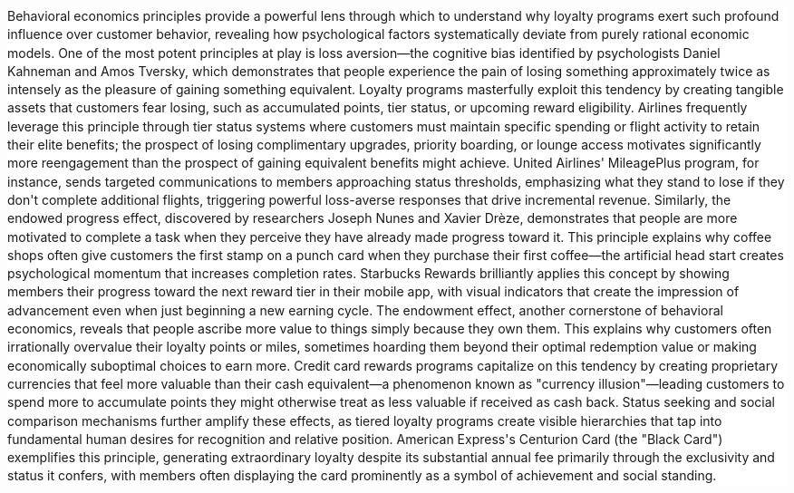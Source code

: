 Behavioral economics principles provide a powerful lens through which to understand why loyalty programs exert such profound influence over customer behavior, revealing how psychological factors systematically deviate from purely rational economic models. One of the most potent principles at play is loss aversion—the cognitive bias identified by psychologists Daniel Kahneman and Amos Tversky, which demonstrates that people experience the pain of losing something approximately twice as intensely as the pleasure of gaining something equivalent. Loyalty programs masterfully exploit this tendency by creating tangible assets that customers fear losing, such as accumulated points, tier status, or upcoming reward eligibility. Airlines frequently leverage this principle through tier status systems where customers must maintain specific spending or flight activity to retain their elite benefits; the prospect of losing complimentary upgrades, priority boarding, or lounge access motivates significantly more reengagement than the prospect of gaining equivalent benefits might achieve. United Airlines' MileagePlus program, for instance, sends targeted communications to members approaching status thresholds, emphasizing what they stand to lose if they don't complete additional flights, triggering powerful loss-averse responses that drive incremental revenue. Similarly, the endowed progress effect, discovered by researchers Joseph Nunes and Xavier Drèze, demonstrates that people are more motivated to complete a task when they perceive they have already made progress toward it. This principle explains why coffee shops often give customers the first stamp on a punch card when they purchase their first coffee—the artificial head start creates psychological momentum that increases completion rates. Starbucks Rewards brilliantly applies this concept by showing members their progress toward the next reward tier in their mobile app, with visual indicators that create the impression of advancement even when just beginning a new earning cycle. The endowment effect, another cornerstone of behavioral economics, reveals that people ascribe more value to things simply because they own them. This explains why customers often irrationally overvalue their loyalty points or miles, sometimes hoarding them beyond their optimal redemption value or making economically suboptimal choices to earn more. Credit card rewards programs capitalize on this tendency by creating proprietary currencies that feel more valuable than their cash equivalent—a phenomenon known as "currency illusion"—leading customers to spend more to accumulate points they might otherwise treat as less valuable if received as cash back. Status seeking and social comparison mechanisms further amplify these effects, as tiered loyalty programs create visible hierarchies that tap into fundamental human desires for recognition and relative position. American Express's Centurion Card (the "Black Card") exemplifies this principle, generating extraordinary loyalty despite its substantial annual fee primarily through the exclusivity and status it confers, with members often displaying the card prominently as a symbol of achievement and social standing.
